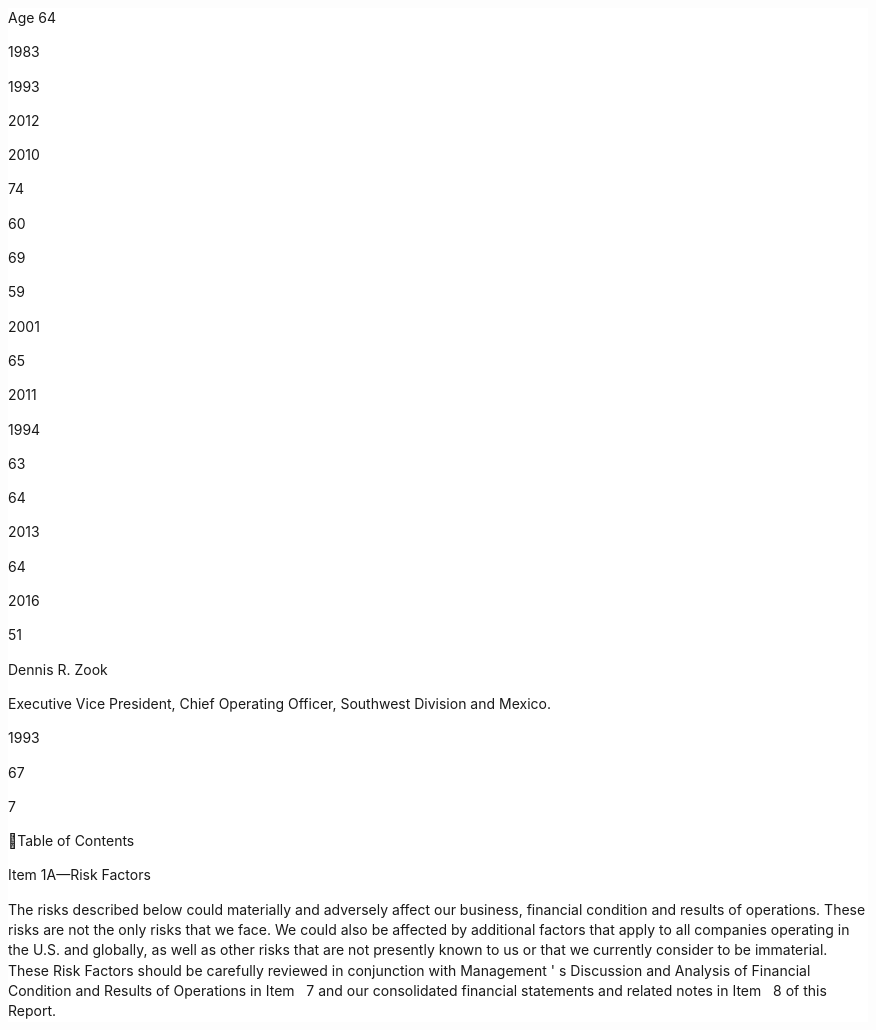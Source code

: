 Age
64

1983

1993

2012

2010

74

60

69

59

2001

65

2011

1994

63

64

2013

64

2016

51

Dennis R. Zook

Executive  Vice  President,  Chief  Operating  Officer,  Southwest  Division  and
Mexico.

1993

67

7

Table of Contents

Item 1A—Risk Factors

The risks described below could materially and adversely affect our business, financial condition and results of operations. These risks are not the
only risks  that we face. We could also be affected  by additional factors  that apply to all companies operating in the U.S. and globally, as well as
other  risks  that  are not presently  known to  us or  that  we currently  consider  to be immaterial.  These Risk Factors  should be carefully  reviewed  in
conjunction with Management ' s Discussion and Analysis of Financial Condition and Results of Operations in Item   7 and our consolidated financial
statements and related notes in Item   8 of this Report.
